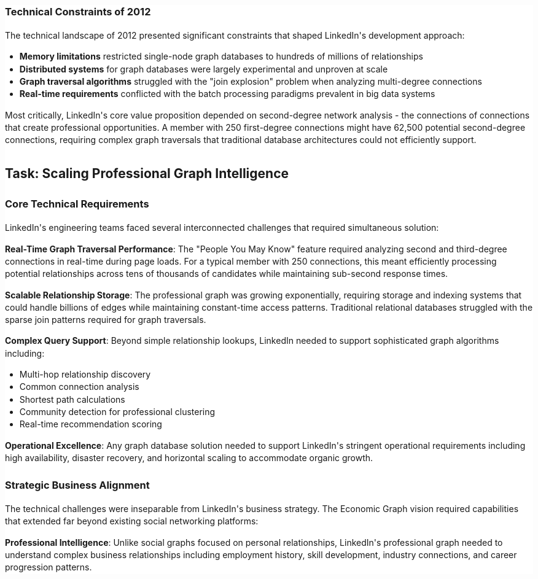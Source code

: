### Technical Constraints of 2012

The technical landscape of 2012 presented significant constraints that shaped LinkedIn's development approach:

- **Memory limitations** restricted single-node graph databases to hundreds of millions of relationships
- **Distributed systems** for graph databases were largely experimental and unproven at scale
- **Graph traversal algorithms** struggled with the "join explosion" problem when analyzing multi-degree connections
- **Real-time requirements** conflicted with the batch processing paradigms prevalent in big data systems

Most critically, LinkedIn's core value proposition depended on second-degree network analysis - the connections of connections that create professional opportunities. A member with 250 first-degree connections might have 62,500 potential second-degree connections, requiring complex graph traversals that traditional database architectures could not efficiently support.

## Task: Scaling Professional Graph Intelligence

### Core Technical Requirements

LinkedIn's engineering teams faced several interconnected challenges that required simultaneous solution:

**Real-Time Graph Traversal Performance**: The "People You May Know" feature required analyzing second and third-degree connections in real-time during page loads. For a typical member with 250 connections, this meant efficiently processing potential relationships across tens of thousands of candidates while maintaining sub-second response times.

**Scalable Relationship Storage**: The professional graph was growing exponentially, requiring storage and indexing systems that could handle billions of edges while maintaining constant-time access patterns. Traditional relational databases struggled with the sparse join patterns required for graph traversals.

**Complex Query Support**: Beyond simple relationship lookups, LinkedIn needed to support sophisticated graph algorithms including:
- Multi-hop relationship discovery
- Common connection analysis
- Shortest path calculations
- Community detection for professional clustering
- Real-time recommendation scoring

**Operational Excellence**: Any graph database solution needed to support LinkedIn's stringent operational requirements including high availability, disaster recovery, and horizontal scaling to accommodate organic growth.

### Strategic Business Alignment

The technical challenges were inseparable from LinkedIn's business strategy. The Economic Graph vision required capabilities that extended far beyond existing social networking platforms:

**Professional Intelligence**: Unlike social graphs focused on personal relationships, LinkedIn's professional graph needed to understand complex business relationships including employment history, skill development, industry connections, and career progression patterns.
